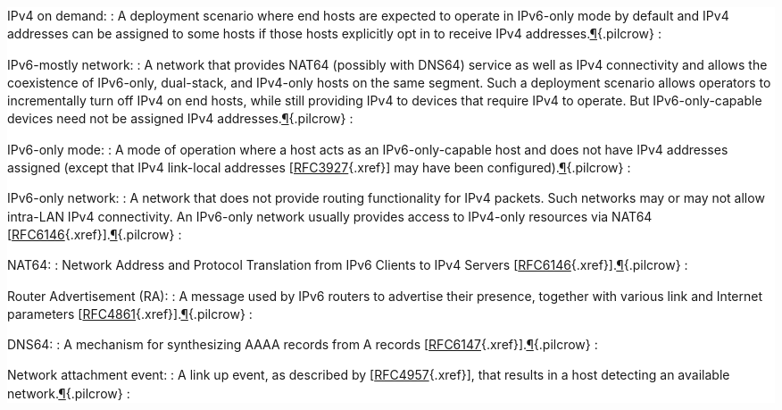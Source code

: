 IPv4 on demand:
:   A deployment scenario where end hosts are expected to operate in
    IPv6-only mode by default and IPv4 addresses can be assigned to some
    hosts if those hosts explicitly opt in to receive IPv4
    addresses.[¶](#section-1.2-1.8){.pilcrow}
:   

IPv6-mostly network:
:   A network that provides NAT64 (possibly with DNS64) service as well
    as IPv4 connectivity and allows the coexistence of IPv6-only,
    dual-stack, and IPv4-only hosts on the same segment. Such a
    deployment scenario allows operators to incrementally turn off IPv4
    on end hosts, while still providing IPv4 to devices that require
    IPv4 to operate. But IPv6-only-capable devices need not be assigned
    IPv4 addresses.[¶](#section-1.2-1.10){.pilcrow}
:   

IPv6-only mode:
:   A mode of operation where a host acts as an IPv6-only-capable host
    and does not have IPv4 addresses assigned (except that IPv4
    link-local addresses \[[RFC3927](#RFC3927){.xref}\] may have been
    configured).[¶](#section-1.2-1.12){.pilcrow}
:   

IPv6-only network:
:   A network that does not provide routing functionality for IPv4
    packets. Such networks may or may not allow intra-LAN IPv4
    connectivity. An IPv6-only network usually provides access to
    IPv4-only resources via NAT64
    \[[RFC6146](#RFC6146){.xref}\].[¶](#section-1.2-1.14){.pilcrow}
:   

NAT64:
:   Network Address and Protocol Translation from IPv6 Clients to IPv4
    Servers
    \[[RFC6146](#RFC6146){.xref}\].[¶](#section-1.2-1.16){.pilcrow}
:   

Router Advertisement (RA):
:   A message used by IPv6 routers to advertise their presence, together
    with various link and Internet parameters
    \[[RFC4861](#RFC4861){.xref}\].[¶](#section-1.2-1.18){.pilcrow}
:   

DNS64:
:   A mechanism for synthesizing AAAA records from A records
    \[[RFC6147](#RFC6147){.xref}\].[¶](#section-1.2-1.20){.pilcrow}
:   

Network attachment event:
:   A link up event, as described by \[[RFC4957](#RFC4957){.xref}\],
    that results in a host detecting an available
    network.[¶](#section-1.2-1.22){.pilcrow}
:   
